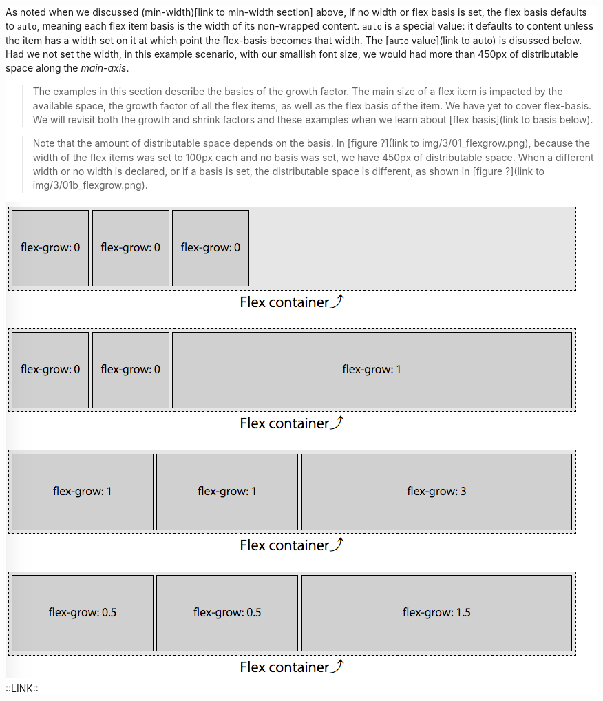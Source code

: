 As noted when we discussed (min-width)[link to min-width section] above, if no width or flex basis is set, the flex basis defaults to `auto`, meaning each flex item basis is the width of its non-wrapped content. `auto` is a special value: it defaults to content unless the item has a width set on it at which point the flex-basis becomes that width. The [`auto` value](link to auto) is disussed below. Had we not set the width, in this example scenario, with our smallish font size, we would had more than 450px of distributable space along the _main-axis_. 

> The examples in this section describe the basics of the growth factor. The main size of a flex item is impacted by the available space, the growth factor of all the flex items, as well as the flex basis of the item. We have yet to cover flex-basis. We will revisit both the growth and shrink factors and these examples when we learn about [flex basis](link to basis below).  

>Note that the amount of distributable space depends on the basis. In [figure ?](link to img/3/01_flexgrow.png), because the width of the flex items was set to 100px each and no basis was set, we have 450px of distributable space. When a different width or no width is declared, or if a basis is set, the distributable space is different, as shown in [figure ?](link to img/3/01b_flexgrow.png). 

![With a growth factor of 0, the flex item will not grow. Any positive value will allow the item to grow proportionally to the value.](img/3/01_flexgrow.png)[::LINK::](31_flexgrow.html)


[^1]: See Understanding Axis in Chapter 1.